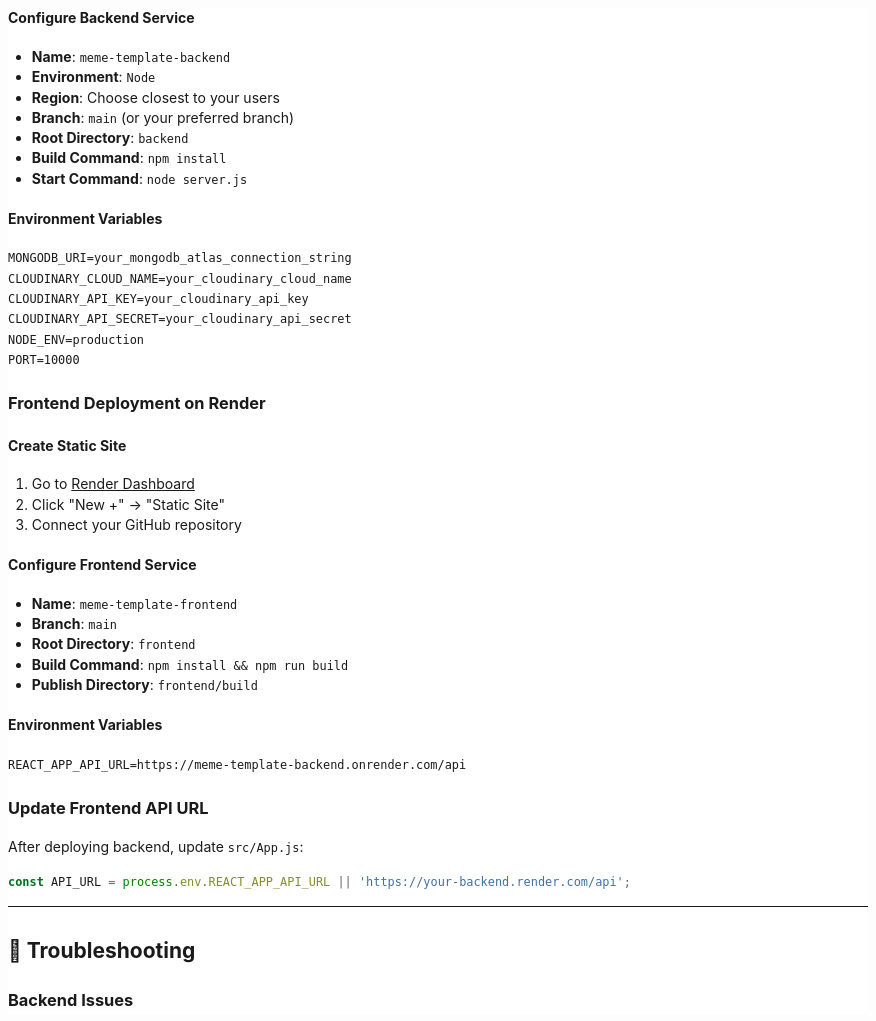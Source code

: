 #### Configure Backend Service
- **Name**: `meme-template-backend`
- **Environment**: `Node`
- **Region**: Choose closest to your users
- **Branch**: `main` (or your preferred branch)
- **Root Directory**: `backend`
- **Build Command**: `npm install`
- **Start Command**: `node server.js`

#### Environment Variables
```env
MONGODB_URI=your_mongodb_atlas_connection_string
CLOUDINARY_CLOUD_NAME=your_cloudinary_cloud_name
CLOUDINARY_API_KEY=your_cloudinary_api_key
CLOUDINARY_API_SECRET=your_cloudinary_api_secret
NODE_ENV=production
PORT=10000
```

### Frontend Deployment on Render

#### Create Static Site
1. Go to [Render Dashboard](https://dashboard.render.com)
2. Click "New +" → "Static Site"
3. Connect your GitHub repository

#### Configure Frontend Service
- **Name**: `meme-template-frontend`
- **Branch**: `main`
- **Root Directory**: `frontend`
- **Build Command**: `npm install && npm run build`
- **Publish Directory**: `frontend/build`

#### Environment Variables
```env
REACT_APP_API_URL=https://meme-template-backend.onrender.com/api
```

### Update Frontend API URL

After deploying backend, update `src/App.js`:

```javascript
const API_URL = process.env.REACT_APP_API_URL || 'https://your-backend.render.com/api';
```

---

## 🔧 Troubleshooting

### Backend Issues
